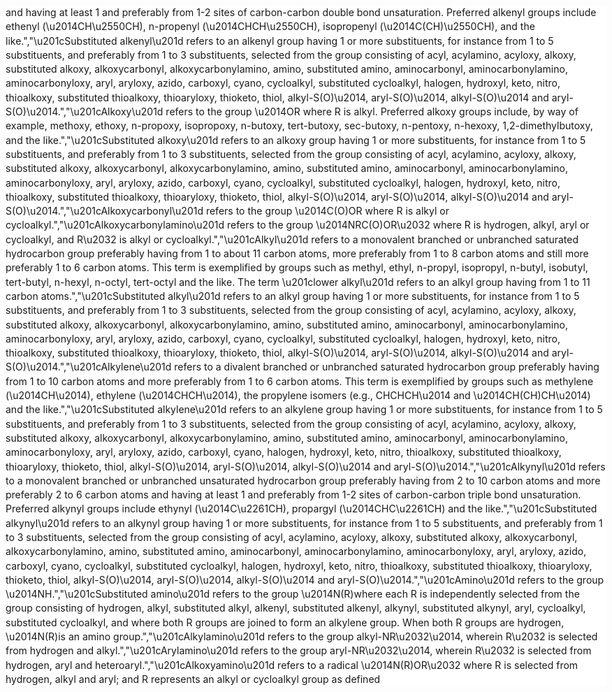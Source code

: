 and having at least 1 and preferably from 1-2 sites of carbon-carbon double bond unsaturation. Preferred alkenyl groups include ethenyl (\u2014CH\u2550CH), n-propenyl (\u2014CHCH\u2550CH), isopropenyl (\u2014C(CH)\u2550CH), and the like.","\u201cSubstituted alkenyl\u201d refers to an alkenyl group having 1 or more substituents, for instance from 1 to 5 substituents, and preferably from 1 to 3 substituents, selected from the group consisting of acyl, acylamino, acyloxy, alkoxy, substituted alkoxy, alkoxycarbonyl, alkoxycarbonylamino, amino, substituted amino, aminocarbonyl, aminocarbonylamino, aminocarbonyloxy, aryl, aryloxy, azido, carboxyl, cyano, cycloalkyl, substituted cycloalkyl, halogen, hydroxyl, keto, nitro, thioalkoxy, substituted thioalkoxy, thioaryloxy, thioketo, thiol, alkyl-S(O)\u2014, aryl-S(O)\u2014, alkyl-S(O)\u2014 and aryl-S(O)\u2014.","\u201cAlkoxy\u201d refers to the group \u2014OR where R is alkyl. Preferred alkoxy groups include, by way of example, methoxy, ethoxy, n-propoxy, isopropoxy, n-butoxy, tert-butoxy, sec-butoxy, n-pentoxy, n-hexoxy, 1,2-dimethylbutoxy, and the like.","\u201cSubstituted alkoxy\u201d refers to an alkoxy group having 1 or more substituents, for instance from 1 to 5 substituents, and preferably from 1 to 3 substituents, selected from the group consisting of acyl, acylamino, acyloxy, alkoxy, substituted alkoxy, alkoxycarbonyl, alkoxycarbonylamino, amino, substituted amino, aminocarbonyl, aminocarbonylamino, aminocarbonyloxy, aryl, aryloxy, azido, carboxyl, cyano, cycloalkyl, substituted cycloalkyl, halogen, hydroxyl, keto, nitro, thioalkoxy, substituted thioalkoxy, thioaryloxy, thioketo, thiol, alkyl-S(O)\u2014, aryl-S(O)\u2014, alkyl-S(O)\u2014 and aryl-S(O)\u2014.","\u201cAlkoxycarbonyl\u201d refers to the group \u2014C(O)OR where R is alkyl or cycloalkyl.","\u201cAlkoxycarbonylamino\u201d refers to the group \u2014NRC(O)OR\u2032 where R is hydrogen, alkyl, aryl or cycloalkyl, and R\u2032 is alkyl or cycloalkyl.","\u201cAlkyl\u201d refers to a monovalent branched or unbranched saturated hydrocarbon group preferably having from 1 to about 11 carbon atoms, more preferably from 1 to 8 carbon atoms and still more preferably 1 to 6 carbon atoms. This term is exemplified by groups such as methyl, ethyl, n-propyl, isopropyl, n-butyl, isobutyl, tert-butyl, n-hexyl, n-octyl, tert-octyl and the like. The term \u201clower alkyl\u201d refers to an alkyl group having from 1 to 11 carbon atoms.","\u201cSubstituted alkyl\u201d refers to an alkyl group having 1 or more substituents, for instance from 1 to 5 substituents, and preferably from 1 to 3 substituents, selected from the group consisting of acyl, acylamino, acyloxy, alkoxy, substituted alkoxy, alkoxycarbonyl, alkoxycarbonylamino, amino, substituted amino, aminocarbonyl, aminocarbonylamino, aminocarbonyloxy, aryl, aryloxy, azido, carboxyl, cyano, cycloalkyl, substituted cycloalkyl, halogen, hydroxyl, keto, nitro, thioalkoxy, substituted thioalkoxy, thioaryloxy, thioketo, thiol, alkyl-S(O)\u2014, aryl-S(O)\u2014, alkyl-S(O)\u2014 and aryl-S(O)\u2014.","\u201cAlkylene\u201d refers to a divalent branched or unbranched saturated hydrocarbon group preferably having from 1 to 10 carbon atoms and more preferably from 1 to 6 carbon atoms. This term is exemplified by groups such as methylene (\u2014CH\u2014), ethylene (\u2014CHCH\u2014), the propylene isomers (e.g., CHCHCH\u2014 and \u2014CH(CH)CH\u2014) and the like.","\u201cSubstituted alkylene\u201d refers to an alkylene group having 1 or more substituents, for instance from 1 to 5 substituents, and preferably from 1 to 3 substituents, selected from the group consisting of acyl, acylamino, acyloxy, alkoxy, substituted alkoxy, alkoxycarbonyl, alkoxycarbonylamino, amino, substituted amino, aminocarbonyl, aminocarbonylamino, aminocarbonyloxy, aryl, aryloxy, azido, carboxyl, cyano, halogen, hydroxyl, keto, nitro, thioalkoxy, substituted thioalkoxy, thioaryloxy, thioketo, thiol, alkyl-S(O)\u2014, aryl-S(O)\u2014, alkyl-S(O)\u2014 and aryl-S(O)\u2014.","\u201cAlkynyl\u201d refers to a monovalent branched or unbranched unsaturated hydrocarbon group preferably having from 2 to 10 carbon atoms and more preferably 2 to 6 carbon atoms and having at least 1 and preferably from 1-2 sites of carbon-carbon triple bond unsaturation. Preferred alkynyl groups include ethynyl (\u2014C\u2261CH), propargyl (\u2014CHC\u2261CH) and the like.","\u201cSubstituted alkynyl\u201d refers to an alkynyl group having 1 or more substituents, for instance from 1 to 5 substituents, and preferably from 1 to 3 substituents, selected from the group consisting of acyl, acylamino, acyloxy, alkoxy, substituted alkoxy, alkoxycarbonyl, alkoxycarbonylamino, amino, substituted amino, aminocarbonyl, aminocarbonylamino, aminocarbonyloxy, aryl, aryloxy, azido, carboxyl, cyano, cycloalkyl, substituted cycloalkyl, halogen, hydroxyl, keto, nitro, thioalkoxy, substituted thioalkoxy, thioaryloxy, thioketo, thiol, alkyl-S(O)\u2014, aryl-S(O)\u2014, alkyl-S(O)\u2014 and aryl-S(O)\u2014.","\u201cAmino\u201d refers to the group \u2014NH.","\u201cSubstituted amino\u201d refers to the group \u2014N(R)where each R is independently selected from the group consisting of hydrogen, alkyl, substituted alkyl, alkenyl, substituted alkenyl, alkynyl, substituted alkynyl, aryl, cycloalkyl, substituted cycloalkyl, and where both R groups are joined to form an alkylene group. When both R groups are hydrogen, \u2014N(R)is an amino group.","\u201cAlkylamino\u201d refers to the group alkyl-NR\u2032\u2014, wherein R\u2032 is selected from hydrogen and alkyl.","\u201cArylamino\u201d refers to the group aryl-NR\u2032\u2014, wherein R\u2032 is selected from hydrogen, aryl and heteroaryl.","\u201cAlkoxyamino\u201d refers to a radical \u2014N(R)OR\u2032 where R is selected from hydrogen, alkyl and aryl; and R represents an alkyl or cycloalkyl group as defined